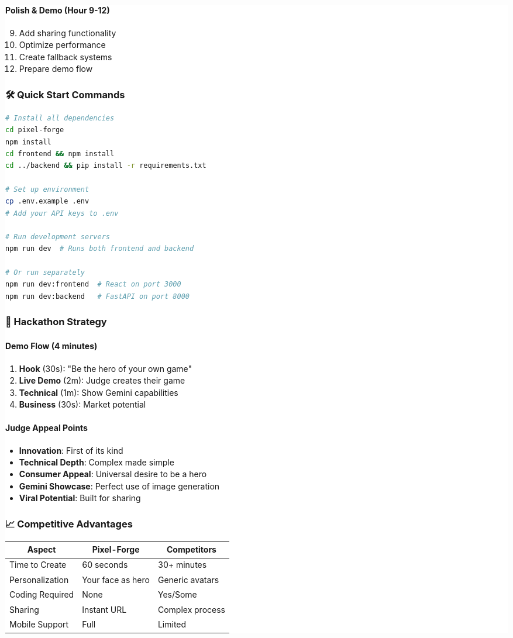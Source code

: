 #### Polish & Demo (Hour 9-12)
9. Add sharing functionality
10. Optimize performance
11. Create fallback systems
12. Prepare demo flow

### 🛠️ Quick Start Commands

```bash
# Install all dependencies
cd pixel-forge
npm install
cd frontend && npm install
cd ../backend && pip install -r requirements.txt

# Set up environment
cp .env.example .env
# Add your API keys to .env

# Run development servers
npm run dev  # Runs both frontend and backend

# Or run separately
npm run dev:frontend  # React on port 3000
npm run dev:backend   # FastAPI on port 8000
```

### 🎯 Hackathon Strategy

#### Demo Flow (4 minutes)
1. **Hook** (30s): "Be the hero of your own game"
2. **Live Demo** (2m): Judge creates their game
3. **Technical** (1m): Show Gemini capabilities
4. **Business** (30s): Market potential

#### Judge Appeal Points
- **Innovation**: First of its kind
- **Technical Depth**: Complex made simple
- **Consumer Appeal**: Universal desire to be a hero
- **Gemini Showcase**: Perfect use of image generation
- **Viral Potential**: Built for sharing

### 📈 Competitive Advantages

| Aspect | Pixel-Forge | Competitors |
|--------|------------|-------------|
| Time to Create | 60 seconds | 30+ minutes |
| Personalization | Your face as hero | Generic avatars |
| Coding Required | None | Yes/Some |
| Sharing | Instant URL | Complex process |
| Mobile Support | Full | Limited |
